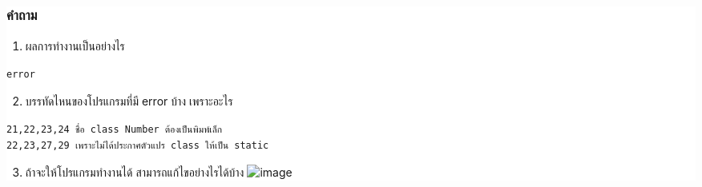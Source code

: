 ### คำถาม ###

1. ผลการทำงานเป็นอย่างไร
```
error
```
2. บรรทัดไหนของโปรแกรมที่มี error บ้าง เพราะอะไร
```
21,22,23,24 ชื่อ class Number ต้องเป็นพิมพ์เล็ก
22,23,27,29 เพราะไม่ได้ประกาศตัวแปร class ให้เป็น static
```
3. ถ้าจะให้โปรแกรมทำงานได้ สามารถแก้ไขอย่างไรได้บ้าง
![image](https://user-images.githubusercontent.com/115066329/221884304-cdc47bbd-7527-4098-81a4-6e1fcc8f2d69.png)

```
